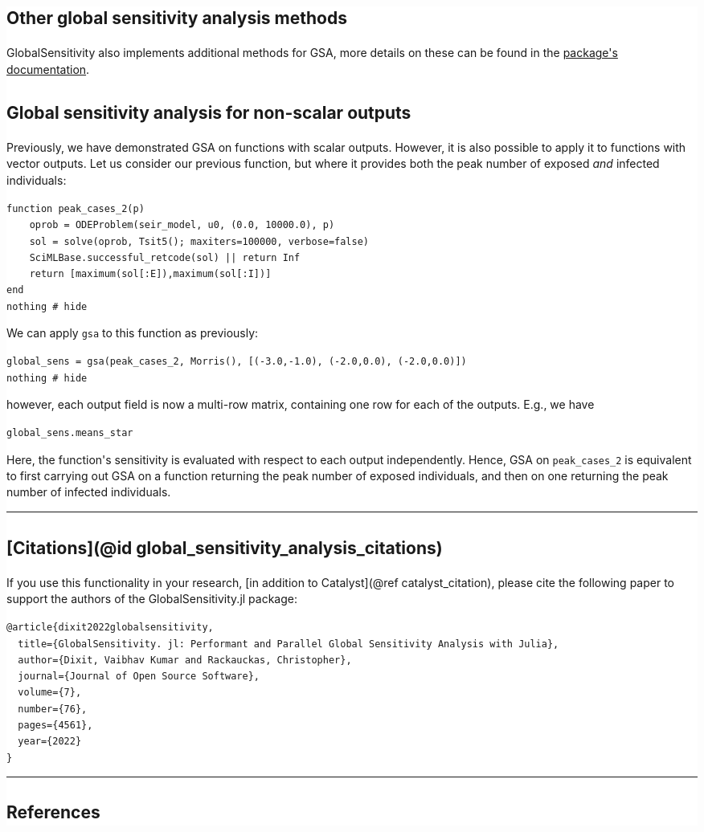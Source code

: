 
## Other global sensitivity analysis methods
GlobalSensitivity also implements additional methods for GSA, more details on these can be found in the [package's documentation](https://docs.sciml.ai/GlobalSensitivity/stable/).

## Global sensitivity analysis for non-scalar outputs
Previously, we have demonstrated GSA on functions with scalar outputs. However, it is also possible to apply it to functions with vector outputs. Let us consider our previous function, but where it provides both the peak number of exposed *and* infected individuals:
```@example gsa_1
function peak_cases_2(p)
    oprob = ODEProblem(seir_model, u0, (0.0, 10000.0), p)
    sol = solve(oprob, Tsit5(); maxiters=100000, verbose=false)
    SciMLBase.successful_retcode(sol) || return Inf
    return [maximum(sol[:E]),maximum(sol[:I])]
end
nothing # hide
```

We can apply `gsa` to this function as previously:
```@example gsa_1
global_sens = gsa(peak_cases_2, Morris(), [(-3.0,-1.0), (-2.0,0.0), (-2.0,0.0)])
nothing # hide
```
however, each output field is now a multi-row matrix, containing one row for each of the outputs. E.g., we have
```@example gsa_1
global_sens.means_star
```
Here, the function's sensitivity is evaluated with respect to each output independently. Hence, GSA on `peak_cases_2` is equivalent to first carrying out GSA on a function returning the peak number of exposed individuals, and then on one returning the peak number of infected individuals.

---
## [Citations](@id global_sensitivity_analysis_citations)
If you use this functionality in your research, [in addition to Catalyst](@ref catalyst_citation), please cite the following paper to support the authors of the GlobalSensitivity.jl package:
```
@article{dixit2022globalsensitivity,
  title={GlobalSensitivity. jl: Performant and Parallel Global Sensitivity Analysis with Julia},
  author={Dixit, Vaibhav Kumar and Rackauckas, Christopher},
  journal={Journal of Open Source Software},
  volume={7},
  number={76},
  pages={4561},
  year={2022}
}
```

---
## References
[^1]: [Saltelli, A et al. *Global Sensitivity Analysis. The Primer*, Wiley (2008).](http://www.andreasaltelli.eu/file/repository/A_Saltelli_Marco_Ratto_Terry_Andres_Francesca_Campolongo_Jessica_Cariboni_Debora_Gatelli_Michaela_Saisana_Stefano_Tarantola_Global_Sensitivity_Analysis_The_Primer_Wiley_Interscience_2008_.pdf)